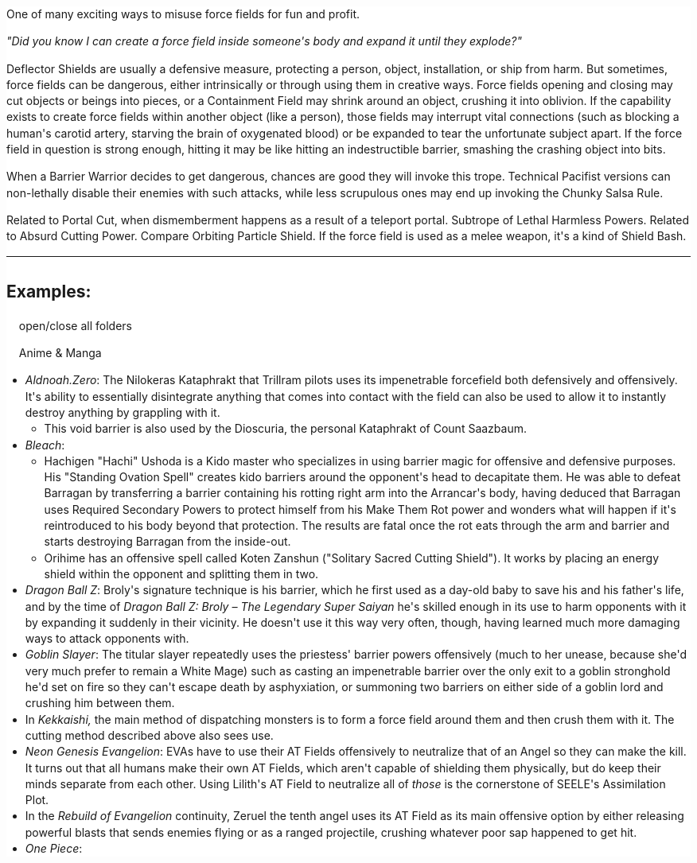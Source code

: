 One of many exciting ways to misuse force fields for fun and profit.

_"Did you know I can create a force field inside someone's body and expand it until they explode?"_

Deflector Shields are usually a defensive measure, protecting a person, object, installation, or ship from harm. But sometimes, force fields can be dangerous, either intrinsically or through using them in creative ways. Force fields opening and closing may cut objects or beings into pieces, or a Containment Field may shrink around an object, crushing it into oblivion. If the capability exists to create force fields within another object (like a person), those fields may interrupt vital connections (such as blocking a human's carotid artery, starving the brain of oxygenated blood) or be expanded to tear the unfortunate subject apart. If the force field in question is strong enough, hitting it may be like hitting an indestructible barrier, smashing the crashing object into bits.

When a Barrier Warrior decides to get dangerous, chances are good they will invoke this trope. Technical Pacifist versions can non-lethally disable their enemies with such attacks, while less scrupulous ones may end up invoking the Chunky Salsa Rule.

Related to Portal Cut, when dismemberment happens as a result of a teleport portal. Subtrope of Lethal Harmless Powers. Related to Absurd Cutting Power. Compare Orbiting Particle Shield. If the force field is used as a melee weapon, it's a kind of Shield Bash.

___

## Examples:

    open/close all folders 

    Anime & Manga 

-   _Aldnoah.Zero_: The Nilokeras Kataphrakt that Trillram pilots uses its impenetrable forcefield both defensively and offensively. It's ability to essentially disintegrate anything that comes into contact with the field can also be used to allow it to instantly destroy anything by grappling with it.
    -   This void barrier is also used by the Dioscuria, the personal Kataphrakt of Count Saazbaum.
-   _Bleach_:
    -   Hachigen "Hachi" Ushoda is a Kido master who specializes in using barrier magic for offensive and defensive purposes. His "Standing Ovation Spell" creates kido barriers around the opponent's head to decapitate them. He was able to defeat Barragan by transferring a barrier containing his rotting right arm into the Arrancar's body, having deduced that Barragan uses Required Secondary Powers to protect himself from his Make Them Rot power and wonders what will happen if it's reintroduced to his body beyond that protection. The results are fatal once the rot eats through the arm and barrier and starts destroying Barragan from the inside-out.
    -   Orihime has an offensive spell called Koten Zanshun ("Solitary Sacred Cutting Shield"). It works by placing an energy shield within the opponent and splitting them in two.
-   _Dragon Ball Z_: Broly's signature technique is his barrier, which he first used as a day-old baby to save his and his father's life, and by the time of _Dragon Ball Z: Broly – The Legendary Super Saiyan_ he's skilled enough in its use to harm opponents with it by expanding it suddenly in their vicinity. He doesn't use it this way very often, though, having learned much more damaging ways to attack opponents with.
-   _Goblin Slayer_: The titular slayer repeatedly uses the priestess' barrier powers offensively (much to her unease, because she'd very much prefer to remain a White Mage) such as casting an impenetrable barrier over the only exit to a goblin stronghold he'd set on fire so they can't escape death by asphyxiation, or summoning two barriers on either side of a goblin lord and crushing him between them.
-   In _Kekkaishi,_ the main method of dispatching monsters is to form a force field around them and then crush them with it. The cutting method described above also sees use.
-   _Neon Genesis Evangelion_: EVAs have to use their AT Fields offensively to neutralize that of an Angel so they can make the kill. It turns out that all humans make their own AT Fields, which aren't capable of shielding them physically, but do keep their minds separate from each other. Using Lilith's AT Field to neutralize all of _those_ is the cornerstone of SEELE's Assimilation Plot.
-   In the _Rebuild of Evangelion_ continuity, Zeruel the tenth angel uses its AT Field as its main offensive option by either releasing powerful blasts that sends enemies flying or as a ranged projectile, crushing whatever poor sap happened to get hit.
-   _One Piece_: